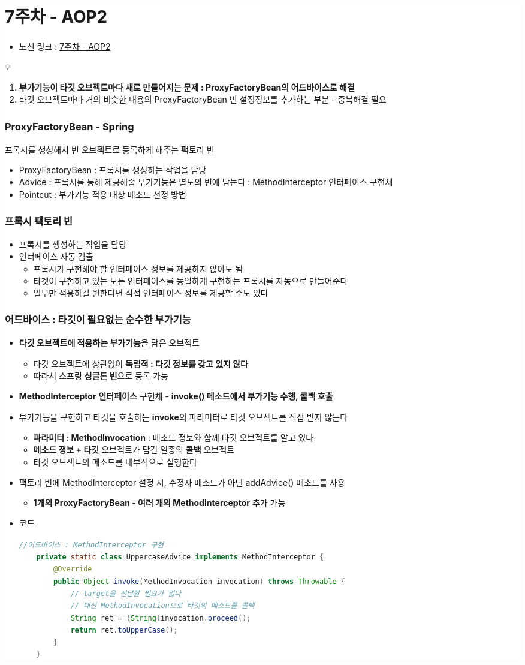 # 7주차 - AOP2

- 노션 링크 : [7주차 - AOP2](https://www.notion.so/7-AOP2-1436873728d080f49579e9bed44361c3?pvs=21)

<aside>
💡

1. **부가기능이 타깃 오브젝트마다 새로 만들어지는 문제 : ProxyFactoryBean의 어드바이스로 해결**
2. 타깃 오브젝트마다 거의 비슷한 내용의 ProxyFactoryBean 빈 설정정보를 추가하는 부분 - 중복해결 필요
</aside>

### ProxyFactoryBean - Spring

프록시를 생성해서 빈 오브젝트로 등록하게 해주는 팩토리 빈

- ProxyFactoryBean : 프록시를 생성하는 작업을 담당
- Advice : 프록시를 통해 제공해줄 부가기능은 별도의 빈에 담는다 : MethodInterceptor 인터페이스 구현체
- Pointcut : 부가기능 적용 대상 메소드 선정 방법

### 프록시 팩토리 빈

- 프록시를 생성하는 작업을 담당
- 인터페이스 자동 검출
    - 프록시가 구현해야 할 인터페이스 정보를 제공하지 않아도 됨
    - 타겟이 구현하고 있는 모든 인터페이스를 동일하게 구현하는 프록시를 자동으로 만들어준다
    - 일부만 적용하길 원한다면 직접 인터페이스 정보를 제공할 수도 있다

### 어드바이스 : 타깃이 필요없는 순수한 부가기능

- **타깃 오브젝트에 적용하는 부가기능**을 담은 오브젝트
    - 타깃 오브젝트에 상관없이 **독립적 : 타깃 정보를 갖고 있지 않다**
    - 따라서 스프링 **싱글톤 빈**으로 등록 가능
- **MethodInterceptor** **인터페이스** 구현체 - **invoke() 메소드에서 부가기능 수행, 콜백 호출**
- 부가기능을 구현하고 타깃을 호출하는 **invoke**의 파라미터로 타깃 오브젝트를 직접 받지 않는다
    - **파라미터 : MethodInvocation** : 메소드 정보와 함께 타깃 오브젝트를 알고 있다
    - **메소드 정보 + 타깃** 오브젝트가 담긴 일종의 **콜백** 오브젝트
    - 타깃 오브젝트의 메소드를 내부적으로 실행한다
- 팩토리 빈에 MethodInterceptor 설정 시, 수정자 메소드가 아닌 addAdvice() 메소드를 사용
    - **1개의 ProxyFactoryBean - 여러 개의 MethodInterceptor** 추가 가능
- 코드
    
    ```java
    //어드바이스 : MethodInterceptor 구현
        private static class UppercaseAdvice implements MethodInterceptor {
            @Override
            public Object invoke(MethodInvocation invocation) throws Throwable {
                // target을 전달할 필요가 없다
                // 대신 MethodInvocation으로 타깃의 메소드를 콜백
                String ret = (String)invocation.proceed();
                return ret.toUpperCase();
            }
        }
    ```
    